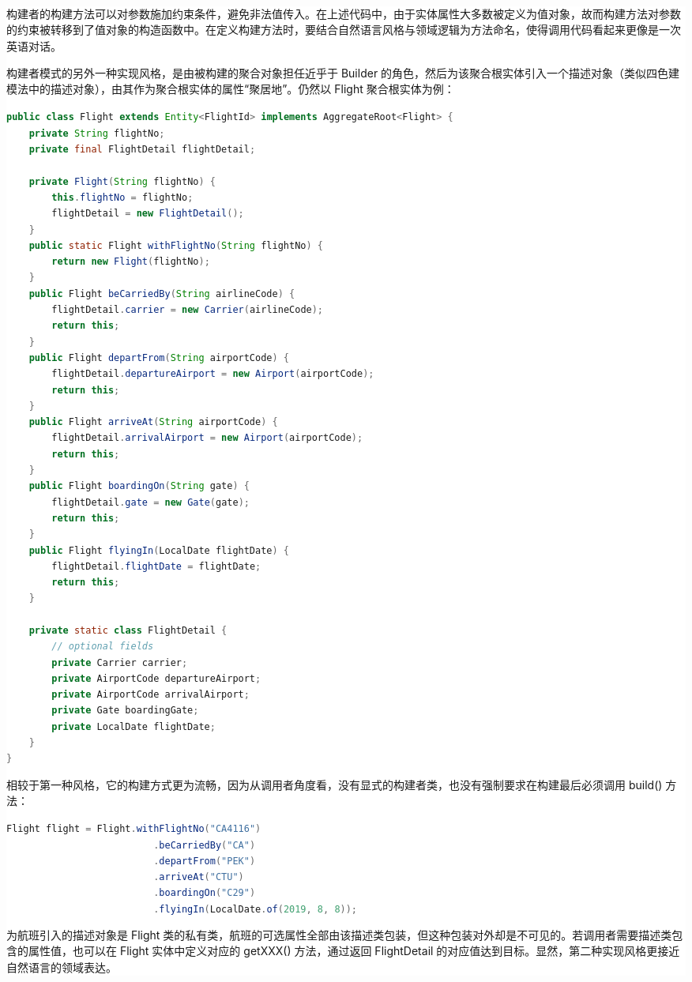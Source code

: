 构建者的构建方法可以对参数施加约束条件，避免非法值传入。在上述代码中，由于实体属性大多数被定义为值对象，故而构建方法对参数的约束被转移到了值对象的构造函数中。在定义构建方法时，要结合自然语言风格与领域逻辑为方法命名，使得调用代码看起来更像是一次英语对话。

构建者模式的另外一种实现风格，是由被构建的聚合对象担任近乎于 Builder 的角色，然后为该聚合根实体引入一个描述对象（类似四色建模法中的描述对象），由其作为聚合根实体的属性“聚居地”。仍然以 Flight 聚合根实体为例：

```java
public class Flight extends Entity<FlightId> implements AggregateRoot<Flight> {
    private String flightNo;
    private final FlightDetail flightDetail;

    private Flight(String flightNo) {
        this.flightNo = flightNo;
        flightDetail = new FlightDetail();
    }
    public static Flight withFlightNo(String flightNo) {
        return new Flight(flightNo);
    }
    public Flight beCarriedBy(String airlineCode) {
        flightDetail.carrier = new Carrier(airlineCode);
        return this;
    }
    public Flight departFrom(String airportCode) {
        flightDetail.departureAirport = new Airport(airportCode);
        return this;
    }
    public Flight arriveAt(String airportCode) {
        flightDetail.arrivalAirport = new Airport(airportCode);
        return this;
    }
    public Flight boardingOn(String gate) {
        flightDetail.gate = new Gate(gate);
        return this;
    }
    public Flight flyingIn(LocalDate flightDate) {
        flightDetail.flightDate = flightDate;
        return this;
    }

    private static class FlightDetail {
        // optional fields
        private Carrier carrier;
        private AirportCode departureAirport;
        private AirportCode arrivalAirport;
        private Gate boardingGate;
        private LocalDate flightDate;
    }    
}
```

相较于第一种风格，它的构建方式更为流畅，因为从调用者角度看，没有显式的构建者类，也没有强制要求在构建最后必须调用 build() 方法：

```java
Flight flight = Flight.withFlightNo("CA4116")
                          .beCarriedBy("CA")
                          .departFrom("PEK")
                          .arriveAt("CTU")
                          .boardingOn("C29")
                          .flyingIn(LocalDate.of(2019, 8, 8));                               
```

为航班引入的描述对象是 Flight 类的私有类，航班的可选属性全部由该描述类包装，但这种包装对外却是不可见的。若调用者需要描述类包含的属性值，也可以在 Flight 实体中定义对应的 getXXX() 方法，通过返回 FlightDetail 的对应值达到目标。显然，第二种实现风格更接近自然语言的领域表达。